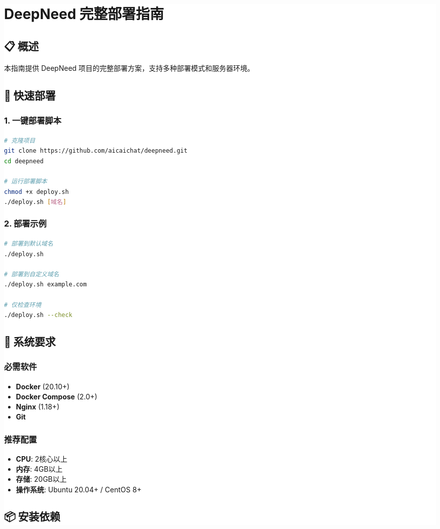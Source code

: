 # DeepNeed 完整部署指南

## 📋 概述

本指南提供 DeepNeed 项目的完整部署方案，支持多种部署模式和服务器环境。

## 🚀 快速部署

### 1. 一键部署脚本

```bash
# 克隆项目
git clone https://github.com/aicaichat/deepneed.git
cd deepneed

# 运行部署脚本
chmod +x deploy.sh
./deploy.sh [域名]
```

### 2. 部署示例

```bash
# 部署到默认域名
./deploy.sh

# 部署到自定义域名
./deploy.sh example.com

# 仅检查环境
./deploy.sh --check
```

## 🔧 系统要求

### 必需软件
- **Docker** (20.10+)
- **Docker Compose** (2.0+)
- **Nginx** (1.18+)
- **Git**

### 推荐配置
- **CPU**: 2核心以上
- **内存**: 4GB以上
- **存储**: 20GB以上
- **操作系统**: Ubuntu 20.04+ / CentOS 8+

## 📦 安装依赖
